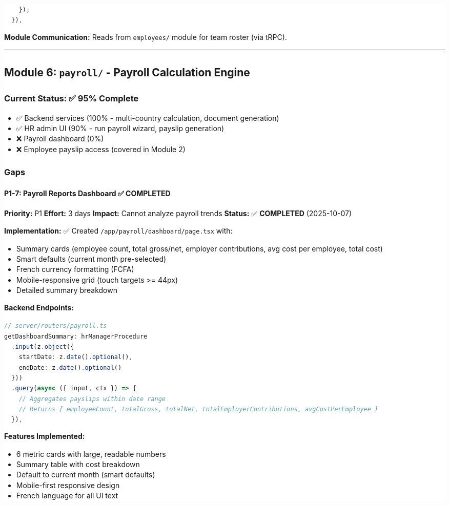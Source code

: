 ```typescript
    });
  }),
```

**Module Communication:** Reads from `employees/` module for team roster (via tRPC).

---

## Module 6: `payroll/` - Payroll Calculation Engine

### Current Status: ✅ 95% Complete
- ✅ Backend services (100% - multi-country calculation, document generation)
- ✅ HR admin UI (90% - run payroll wizard, payslip generation)
- ❌ Payroll dashboard (0%)
- ❌ Employee payslip access (covered in Module 2)

### Gaps

#### P1-7: Payroll Reports Dashboard ✅ COMPLETED
**Priority:** P1
**Effort:** 3 days
**Impact:** Cannot analyze payroll trends
**Status:** ✅ **COMPLETED** (2025-10-07)

**Implementation:** ✅ Created `/app/payroll/dashboard/page.tsx` with:
- Summary cards (employee count, total gross/net, employer contributions, avg cost per employee, total cost)
- Smart defaults (current month pre-selected)
- French currency formatting (FCFA)
- Mobile-responsive grid (touch targets >= 44px)
- Detailed summary breakdown

**Backend Endpoints:**
```typescript
// server/routers/payroll.ts
getDashboardSummary: hrManagerProcedure
  .input(z.object({
    startDate: z.date().optional(),
    endDate: z.date().optional()
  }))
  .query(async ({ input, ctx }) => {
    // Aggregates payslips within date range
    // Returns { employeeCount, totalGross, totalNet, totalEmployerContributions, avgCostPerEmployee }
  }),
```

**Features Implemented:**
- 6 metric cards with large, readable numbers
- Summary table with cost breakdown
- Default to current month (smart defaults)
- Mobile-first responsive design
- French language for all UI text
